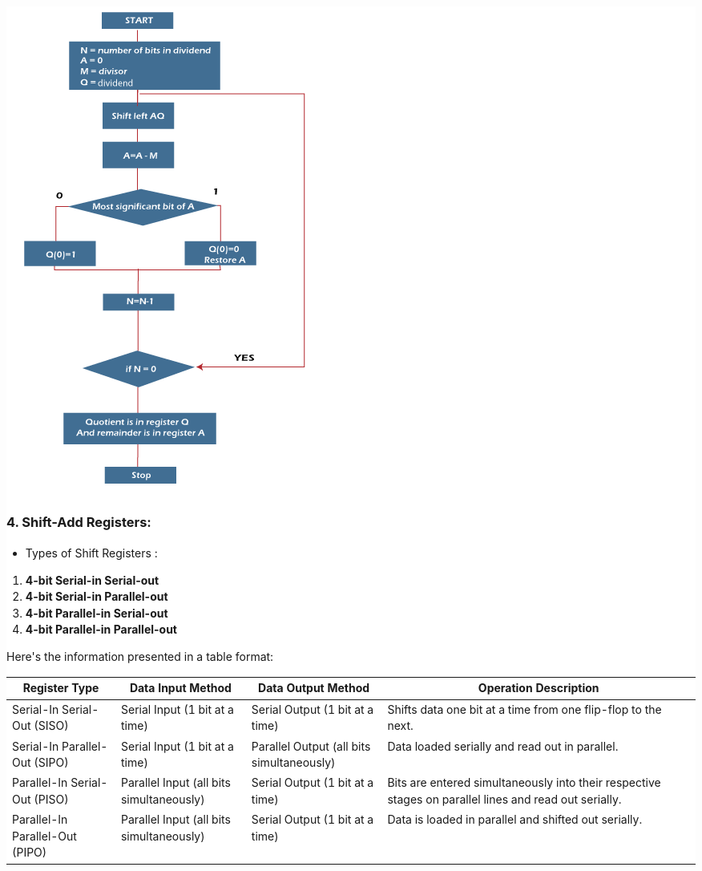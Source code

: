 ![Alt text](image-16.png)
---
### 4. Shift-Add Registers:

- Types of Shift Registers :

1. **4-bit Serial-in Serial-out**
2. **4-bit Serial-in Parallel-out**
3. **4-bit Parallel-in Serial-out**
4. **4-bit Parallel-in Parallel-out**

Here's the information presented in a table format:

| Register Type                   | Data Input Method                        | Data Output Method                        | Operation Description                                                                                 |
| ------------------------------- | ---------------------------------------- | ----------------------------------------- | ----------------------------------------------------------------------------------------------------- |
| Serial-In Serial-Out (SISO)     | Serial Input (1 bit at a time)           | Serial Output (1 bit at a time)           | Shifts data one bit at a time from one flip-flop to the next.                                         |
| Serial-In Parallel-Out (SIPO)   | Serial Input (1 bit at a time)           | Parallel Output (all bits simultaneously) | Data loaded serially and read out in parallel.                                                        |
| Parallel-In Serial-Out (PISO)   | Parallel Input (all bits simultaneously) | Serial Output (1 bit at a time)           | Bits are entered simultaneously into their respective stages on parallel lines and read out serially. |
| Parallel-In Parallel-Out (PIPO) | Parallel Input (all bits simultaneously) | Serial Output (1 bit at a time)           | Data is loaded in parallel and shifted out serially.                                                  |
